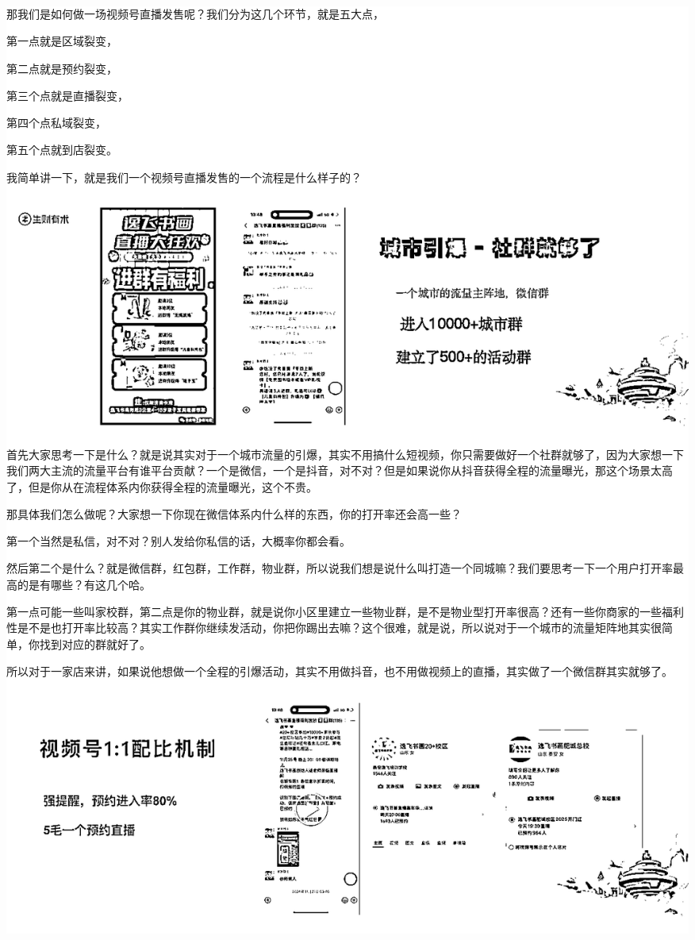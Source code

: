 那我们是如何做一场视频号直播发售呢？我们分为这几个环节，就是五大点，

第一点就是区域裂变，

第二点就是预约裂变，

第三个点就是直播裂变，

第四个点私域裂变，

第五个点就到店裂变。

我简单讲一下，就是我们一个视频号直播发售的一个流程是什么样子的？

![](img/55090563f3b574f1f2ff227a9025bc70.png)

首先大家思考一下是什么？就是说其实对于一个城市流量的引爆，其实不用搞什么短视频，你只需要做好一个社群就够了，因为大家想一下我们两大主流的流量平台有谁平台贡献？一个是微信，一个是抖音，对不对？但是如果说你从抖音获得全程的流量曝光，那这个场景太高了，但是你从在流程体系内你获得全程的流量曝光，这个不贵。

那具体我们怎么做呢？大家想一下你现在微信体系内什么样的东西，你的打开率还会高一些？

第一个当然是私信，对不对？别人发给你私信的话，大概率你都会看。

然后第二个是什么？就是微信群，红包群，工作群，物业群，所以说我们想是说什么叫打造一个同城嘛？我们要思考一下一个用户打开率最高的是有哪些？有这几个哈。

第一点可能一些叫家校群，第二点是你的物业群，就是说你小区里建立一些物业群，是不是物业型打开率很高？还有一些你商家的一些福利性是不是也打开率比较高？其实工作群你继续发活动，你把你踢出去嘛？这个很难，就是说，所以说对于一个城市的流量矩阵地其实很简单，你找到对应的群就好了。

所以对于一家店来讲，如果说他想做一个全程的引爆活动，其实不用做抖音，也不用做视频上的直播，其实做了一个微信群其实就够了。

![](img/601d2e03d67618ee3ccf3b761c1e74d6.png)
